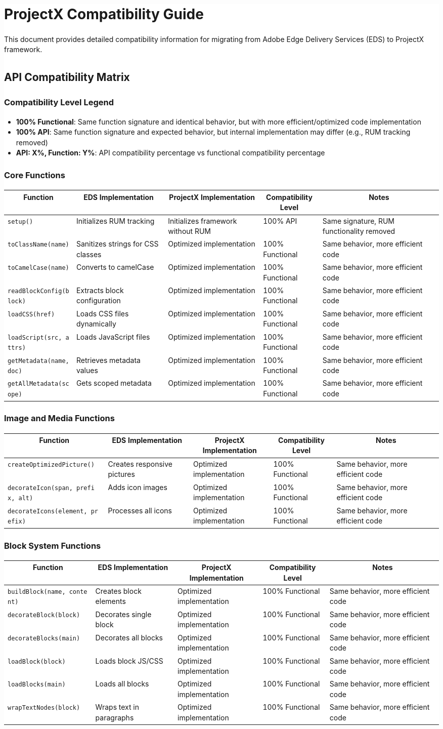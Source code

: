 # ProjectX Compatibility Guide

This document provides detailed compatibility information for migrating from Adobe Edge Delivery Services (EDS) to ProjectX framework.

## API Compatibility Matrix

### Compatibility Level Legend

- **100% Functional**: Same function signature and identical behavior, but with more efficient/optimized code implementation
- **100% API**: Same function signature and expected behavior, but internal implementation may differ (e.g., RUM tracking removed)
- **API: X%, Function: Y%**: API compatibility percentage vs functional compatibility percentage

### Core Functions

| Function | EDS Implementation | ProjectX Implementation | Compatibility Level | Notes |
|----------|-------------------|------------------------|-------------------|-------|
| `setup()` | Initializes RUM tracking | Initializes framework without RUM | 100% API | Same signature, RUM functionality removed |
| `toClassName(name)` | Sanitizes strings for CSS classes | Optimized implementation | 100% Functional | Same behavior, more efficient code |
| `toCamelCase(name)` | Converts to camelCase | Optimized implementation | 100% Functional | Same behavior, more efficient code |
| `readBlockConfig(block)` | Extracts block configuration | Optimized implementation | 100% Functional | Same behavior, more efficient code |
| `loadCSS(href)` | Loads CSS files dynamically | Optimized implementation | 100% Functional | Same behavior, more efficient code |
| `loadScript(src, attrs)` | Loads JavaScript files | Optimized implementation | 100% Functional | Same behavior, more efficient code |
| `getMetadata(name, doc)` | Retrieves metadata values | Optimized implementation | 100% Functional | Same behavior, more efficient code |
| `getAllMetadata(scope)` | Gets scoped metadata | Optimized implementation | 100% Functional | Same behavior, more efficient code |

### Image and Media Functions

| Function | EDS Implementation | ProjectX Implementation | Compatibility Level | Notes |
|----------|-------------------|------------------------|-------------------|-------|
| `createOptimizedPicture()` | Creates responsive pictures | Optimized implementation | 100% Functional | Same behavior, more efficient code |
| `decorateIcon(span, prefix, alt)` | Adds icon images | Optimized implementation | 100% Functional | Same behavior, more efficient code |
| `decorateIcons(element, prefix)` | Processes all icons | Optimized implementation | 100% Functional | Same behavior, more efficient code |

### Block System Functions

| Function | EDS Implementation | ProjectX Implementation | Compatibility Level | Notes |
|----------|-------------------|------------------------|-------------------|-------|
| `buildBlock(name, content)` | Creates block elements | Optimized implementation | 100% Functional | Same behavior, more efficient code |
| `decorateBlock(block)` | Decorates single block | Optimized implementation | 100% Functional | Same behavior, more efficient code |
| `decorateBlocks(main)` | Decorates all blocks | Optimized implementation | 100% Functional | Same behavior, more efficient code |
| `loadBlock(block)` | Loads block JS/CSS | Optimized implementation | 100% Functional | Same behavior, more efficient code |
| `loadBlocks(main)` | Loads all blocks | Optimized implementation | 100% Functional | Same behavior, more efficient code |
| `wrapTextNodes(block)` | Wraps text in paragraphs | Optimized implementation | 100% Functional | Same behavior, more efficient code |
